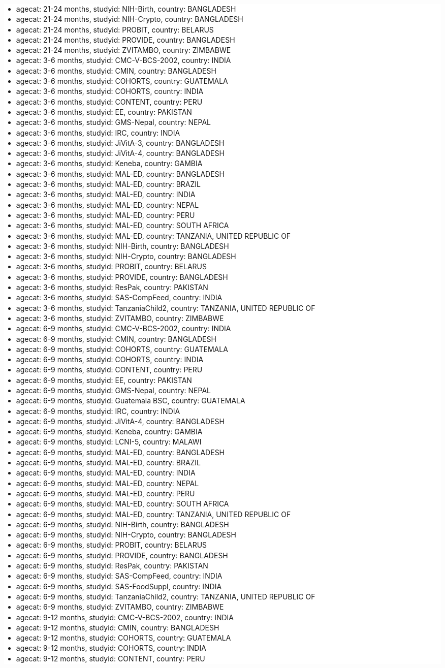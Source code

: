 * agecat: 21-24 months, studyid: NIH-Birth, country: BANGLADESH
* agecat: 21-24 months, studyid: NIH-Crypto, country: BANGLADESH
* agecat: 21-24 months, studyid: PROBIT, country: BELARUS
* agecat: 21-24 months, studyid: PROVIDE, country: BANGLADESH
* agecat: 21-24 months, studyid: ZVITAMBO, country: ZIMBABWE
* agecat: 3-6 months, studyid: CMC-V-BCS-2002, country: INDIA
* agecat: 3-6 months, studyid: CMIN, country: BANGLADESH
* agecat: 3-6 months, studyid: COHORTS, country: GUATEMALA
* agecat: 3-6 months, studyid: COHORTS, country: INDIA
* agecat: 3-6 months, studyid: CONTENT, country: PERU
* agecat: 3-6 months, studyid: EE, country: PAKISTAN
* agecat: 3-6 months, studyid: GMS-Nepal, country: NEPAL
* agecat: 3-6 months, studyid: IRC, country: INDIA
* agecat: 3-6 months, studyid: JiVitA-3, country: BANGLADESH
* agecat: 3-6 months, studyid: JiVitA-4, country: BANGLADESH
* agecat: 3-6 months, studyid: Keneba, country: GAMBIA
* agecat: 3-6 months, studyid: MAL-ED, country: BANGLADESH
* agecat: 3-6 months, studyid: MAL-ED, country: BRAZIL
* agecat: 3-6 months, studyid: MAL-ED, country: INDIA
* agecat: 3-6 months, studyid: MAL-ED, country: NEPAL
* agecat: 3-6 months, studyid: MAL-ED, country: PERU
* agecat: 3-6 months, studyid: MAL-ED, country: SOUTH AFRICA
* agecat: 3-6 months, studyid: MAL-ED, country: TANZANIA, UNITED REPUBLIC OF
* agecat: 3-6 months, studyid: NIH-Birth, country: BANGLADESH
* agecat: 3-6 months, studyid: NIH-Crypto, country: BANGLADESH
* agecat: 3-6 months, studyid: PROBIT, country: BELARUS
* agecat: 3-6 months, studyid: PROVIDE, country: BANGLADESH
* agecat: 3-6 months, studyid: ResPak, country: PAKISTAN
* agecat: 3-6 months, studyid: SAS-CompFeed, country: INDIA
* agecat: 3-6 months, studyid: TanzaniaChild2, country: TANZANIA, UNITED REPUBLIC OF
* agecat: 3-6 months, studyid: ZVITAMBO, country: ZIMBABWE
* agecat: 6-9 months, studyid: CMC-V-BCS-2002, country: INDIA
* agecat: 6-9 months, studyid: CMIN, country: BANGLADESH
* agecat: 6-9 months, studyid: COHORTS, country: GUATEMALA
* agecat: 6-9 months, studyid: COHORTS, country: INDIA
* agecat: 6-9 months, studyid: CONTENT, country: PERU
* agecat: 6-9 months, studyid: EE, country: PAKISTAN
* agecat: 6-9 months, studyid: GMS-Nepal, country: NEPAL
* agecat: 6-9 months, studyid: Guatemala BSC, country: GUATEMALA
* agecat: 6-9 months, studyid: IRC, country: INDIA
* agecat: 6-9 months, studyid: JiVitA-4, country: BANGLADESH
* agecat: 6-9 months, studyid: Keneba, country: GAMBIA
* agecat: 6-9 months, studyid: LCNI-5, country: MALAWI
* agecat: 6-9 months, studyid: MAL-ED, country: BANGLADESH
* agecat: 6-9 months, studyid: MAL-ED, country: BRAZIL
* agecat: 6-9 months, studyid: MAL-ED, country: INDIA
* agecat: 6-9 months, studyid: MAL-ED, country: NEPAL
* agecat: 6-9 months, studyid: MAL-ED, country: PERU
* agecat: 6-9 months, studyid: MAL-ED, country: SOUTH AFRICA
* agecat: 6-9 months, studyid: MAL-ED, country: TANZANIA, UNITED REPUBLIC OF
* agecat: 6-9 months, studyid: NIH-Birth, country: BANGLADESH
* agecat: 6-9 months, studyid: NIH-Crypto, country: BANGLADESH
* agecat: 6-9 months, studyid: PROBIT, country: BELARUS
* agecat: 6-9 months, studyid: PROVIDE, country: BANGLADESH
* agecat: 6-9 months, studyid: ResPak, country: PAKISTAN
* agecat: 6-9 months, studyid: SAS-CompFeed, country: INDIA
* agecat: 6-9 months, studyid: SAS-FoodSuppl, country: INDIA
* agecat: 6-9 months, studyid: TanzaniaChild2, country: TANZANIA, UNITED REPUBLIC OF
* agecat: 6-9 months, studyid: ZVITAMBO, country: ZIMBABWE
* agecat: 9-12 months, studyid: CMC-V-BCS-2002, country: INDIA
* agecat: 9-12 months, studyid: CMIN, country: BANGLADESH
* agecat: 9-12 months, studyid: COHORTS, country: GUATEMALA
* agecat: 9-12 months, studyid: COHORTS, country: INDIA
* agecat: 9-12 months, studyid: CONTENT, country: PERU